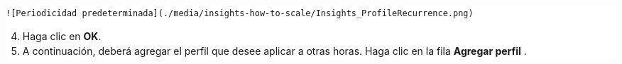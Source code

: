     ![Periodicidad predeterminada](./media/insights-how-to-scale/Insights_ProfileRecurrence.png)
4. Haga clic en **OK**.
5. A continuación, deberá agregar el perfil que desee aplicar a otras horas. Haga clic en la fila **Agregar perfil** .